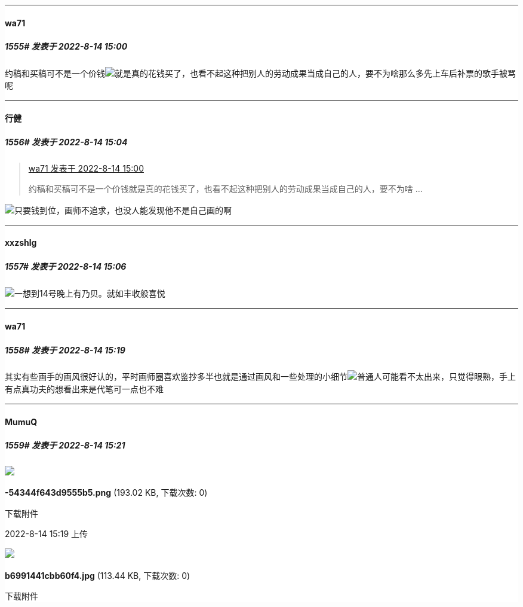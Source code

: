 *****

####  wa71  
##### 1555#       发表于 2022-8-14 15:00

约稿和买稿可不是一个价钱<img src="https://static.saraba1st.com/image/smiley/face2017/067.png" referrerpolicy="no-referrer">就是真的花钱买了，也看不起这种把别人的劳动成果当成自己的人，要不为啥那么多先上车后补票的歌手被骂呢



*****

####  行健  
##### 1556#       发表于 2022-8-14 15:04

<blockquote><a href="httphttps://bbs.saraba1st.com/2b/forum.php?mod=redirect&amp;goto=findpost&amp;pid=57060460&amp;ptid=2086611" target="_blank">wa71 发表于 2022-8-14 15:00</a>

约稿和买稿可不是一个价钱就是真的花钱买了，也看不起这种把别人的劳动成果当成自己的人，要不为啥 ...</blockquote>
<img src="https://static.saraba1st.com/image/smiley/face2017/067.png" referrerpolicy="no-referrer">只要钱到位，画师不追求，也没人能发现他不是自己画的啊

*****

####  xxzshlg  
##### 1557#       发表于 2022-8-14 15:06

<img src="https://static.saraba1st.com/image/smiley/bundam2017/003.png" referrerpolicy="no-referrer">一想到14号晚上有乃贝。就如丰收般喜悦



*****

####  wa71  
##### 1558#       发表于 2022-8-14 15:19

其实有些画手的画风很好认的，平时画师圈喜欢鉴抄多半也就是通过画风和一些处理的小细节<img src="https://static.saraba1st.com/image/smiley/face2017/065.png" referrerpolicy="no-referrer">普通人可能看不太出来，只觉得眼熟，手上有点真功夫的想看出来是代笔可一点也不难

*****

####  MumuQ  
##### 1559#       发表于 2022-8-14 15:21

<img src="https://img.saraba1st.com/forum/202208/14/151917mts0roltmmxfj5jr.png" referrerpolicy="no-referrer">

<strong>-54344f643d9555b5.png</strong> (193.02 KB, 下载次数: 0)

下载附件

2022-8-14 15:19 上传

<img src="https://img.saraba1st.com/forum/202208/14/151917gcoy4c9999wcmt1t.jpg" referrerpolicy="no-referrer">

<strong>b6991441cbb60f4.jpg</strong> (113.44 KB, 下载次数: 0)

下载附件
